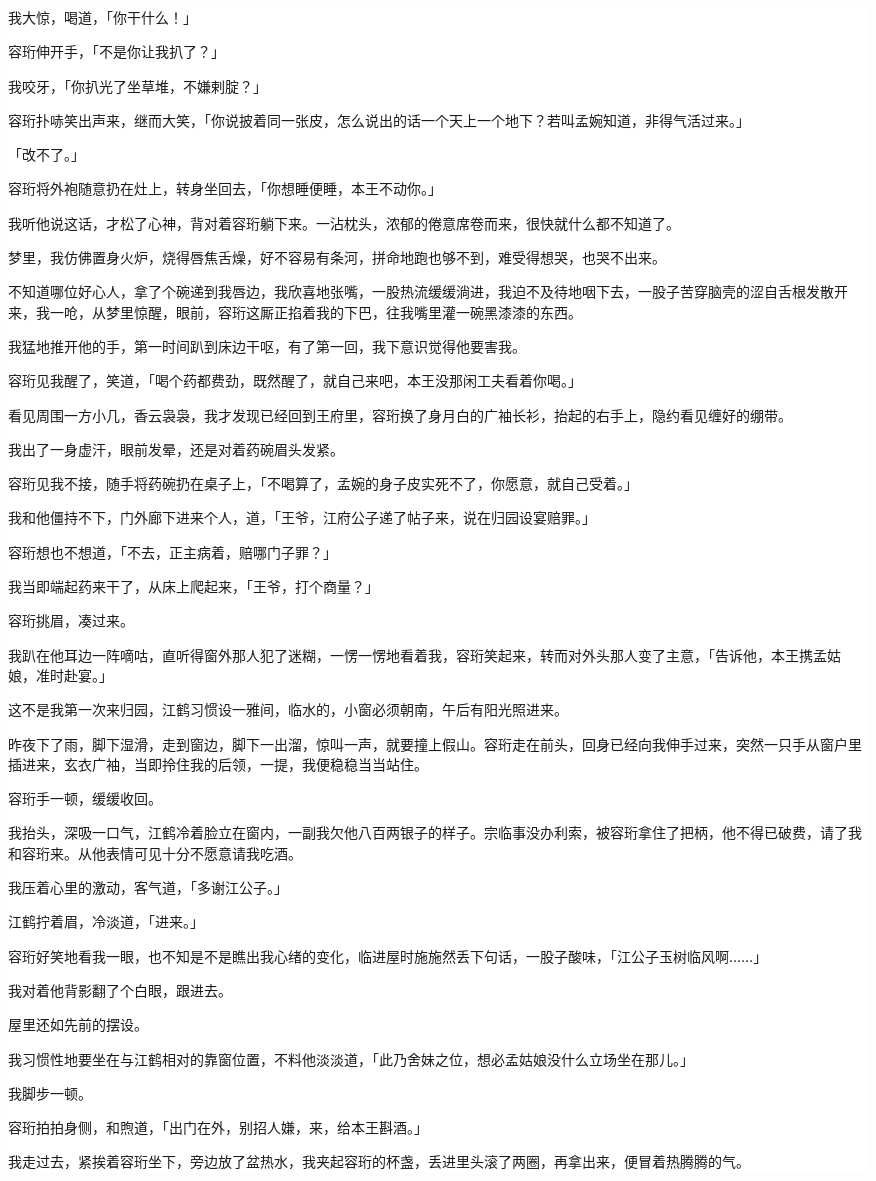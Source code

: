 我大惊，喝道，「你干什么！」

容珩伸开手，「不是你让我扒了？」

我咬牙，「你扒光了坐草堆，不嫌剌腚？」

容珩扑哧笑出声来，继而大笑，「你说披着同一张皮，怎么说出的话一个天上一个地下？若叫孟婉知道，非得气活过来。」

「改不了。」

容珩将外袍随意扔在灶上，转身坐回去，「你想睡便睡，本王不动你。」

我听他说这话，才松了心神，背对着容珩躺下来。一沾枕头，浓郁的倦意席卷而来，很快就什么都不知道了。

梦里，我仿佛置身火炉，烧得唇焦舌燥，好不容易有条河，拼命地跑也够不到，难受得想哭，也哭不出来。

不知道哪位好心人，拿了个碗递到我唇边，我欣喜地张嘴，一股热流缓缓淌进，我迫不及待地咽下去，一股子苦穿脑壳的涩自舌根发散开来，我一呛，从梦里惊醒，眼前，容珩这厮正掐着我的下巴，往我嘴里灌一碗黑漆漆的东西。

我猛地推开他的手，第一时间趴到床边干呕，有了第一回，我下意识觉得他要害我。

容珩见我醒了，笑道，「喝个药都费劲，既然醒了，就自己来吧，本王没那闲工夫看着你喝。」

看见周围一方小几，香云袅袅，我才发现已经回到王府里，容珩换了身月白的广袖长衫，抬起的右手上，隐约看见缠好的绷带。

我出了一身虚汗，眼前发晕，还是对着药碗眉头发紧。

容珩见我不接，随手将药碗扔在桌子上，「不喝算了，孟婉的身子皮实死不了，你愿意，就自己受着。」

我和他僵持不下，门外廊下进来个人，道，「王爷，江府公子递了帖子来，说在归园设宴赔罪。」

容珩想也不想道，「不去，正主病着，赔哪门子罪？」

我当即端起药来干了，从床上爬起来，「王爷，打个商量？」

容珩挑眉，凑过来。

我趴在他耳边一阵嘀咕，直听得窗外那人犯了迷糊，一愣一愣地看着我，容珩笑起来，转而对外头那人变了主意，「告诉他，本王携孟姑娘，准时赴宴。」

这不是我第一次来归园，江鹤习惯设一雅间，临水的，小窗必须朝南，午后有阳光照进来。

昨夜下了雨，脚下湿滑，走到窗边，脚下一出溜，惊叫一声，就要撞上假山。容珩走在前头，回身已经向我伸手过来，突然一只手从窗户里插进来，玄衣广袖，当即拎住我的后领，一提，我便稳稳当当站住。

容珩手一顿，缓缓收回。

我抬头，深吸一口气，江鹤冷着脸立在窗内，一副我欠他八百两银子的样子。宗临事没办利索，被容珩拿住了把柄，他不得已破费，请了我和容珩来。从他表情可见十分不愿意请我吃酒。

我压着心里的激动，客气道，「多谢江公子。」

江鹤拧着眉，冷淡道，「进来。」

容珩好笑地看我一眼，也不知是不是瞧出我心绪的变化，临进屋时施施然丢下句话，一股子酸味，「江公子玉树临风啊……」

我对着他背影翻了个白眼，跟进去。

屋里还如先前的摆设。

我习惯性地要坐在与江鹤相对的靠窗位置，不料他淡淡道，「此乃舍妹之位，想必孟姑娘没什么立场坐在那儿。」

我脚步一顿。

容珩拍拍身侧，和煦道，「出门在外，别招人嫌，来，给本王斟酒。」

我走过去，紧挨着容珩坐下，旁边放了盆热水，我夹起容珩的杯盏，丢进里头滚了两圈，再拿出来，便冒着热腾腾的气。
